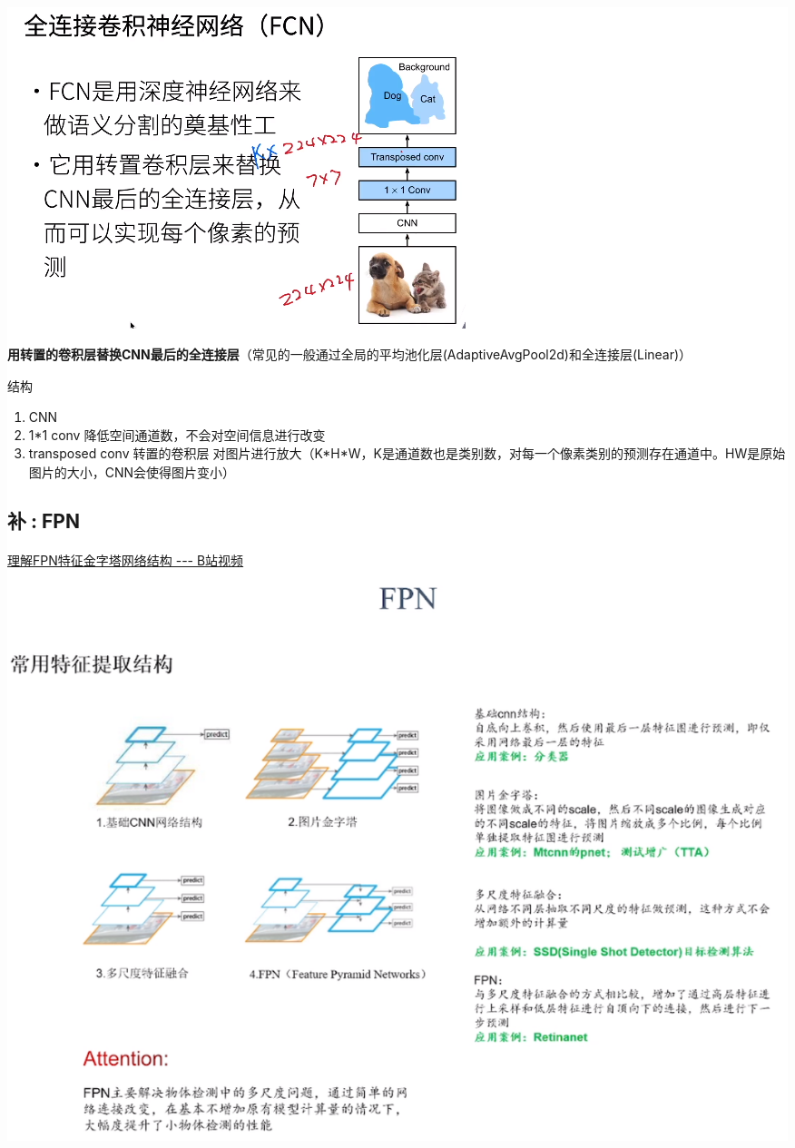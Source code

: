 ![](Pics/L48P01.png)

**用转置的卷积层替换CNN最后的全连接层**（常见的一般通过全局的平均池化层(AdaptiveAvgPool2d)和全连接层(Linear)）

结构
1. CNN
2. 1*1 conv 降低空间通道数，不会对空间信息进行改变
3. transposed conv 转置的卷积层 对图片进行放大（K\*H\*W，K是通道数也是类别数，对每一个像素类别的预测存在通道中。HW是原始图片的大小，CNN会使得图片变小）


## 补 : FPN

[理解FPN特征金字塔网络结构 --- B站视频](https://www.bilibili.com/video/BV12v411K79Z/)

![](OtherLecturePics/fpn001.png)
